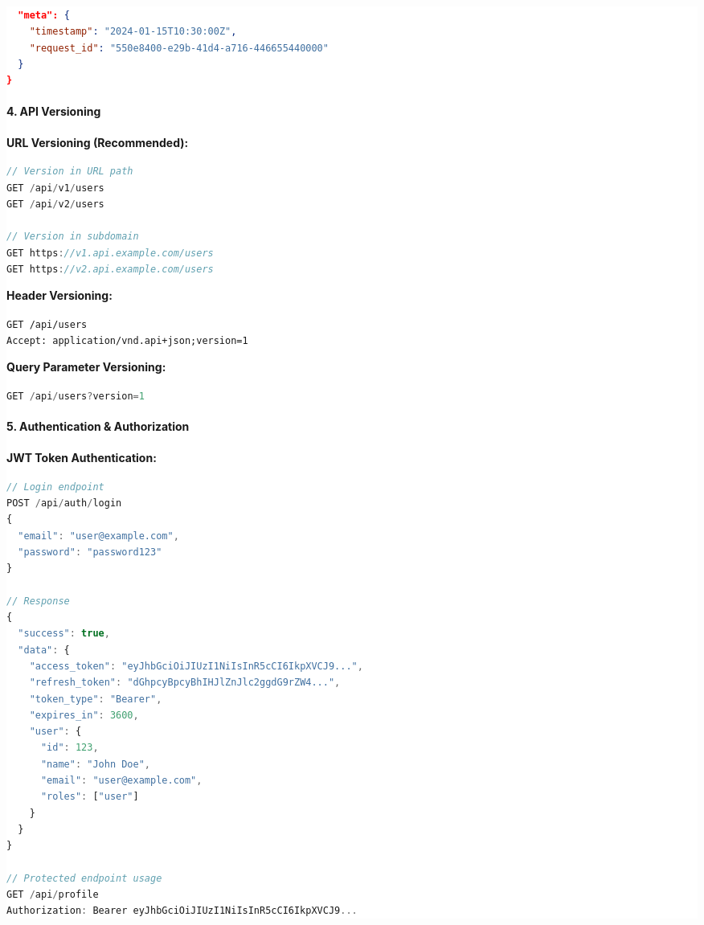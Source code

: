 ```json
  "meta": {
    "timestamp": "2024-01-15T10:30:00Z",
    "request_id": "550e8400-e29b-41d4-a716-446655440000"
  }
}
```

#### 4. API Versioning

**URL Versioning (Recommended):**
```javascript
// Version in URL path
GET /api/v1/users
GET /api/v2/users

// Version in subdomain
GET https://v1.api.example.com/users
GET https://v2.api.example.com/users
```

**Header Versioning:**
```http
GET /api/users
Accept: application/vnd.api+json;version=1
```

**Query Parameter Versioning:**
```javascript
GET /api/users?version=1
```

#### 5. Authentication & Authorization

**JWT Token Authentication:**
```javascript
// Login endpoint
POST /api/auth/login
{
  "email": "user@example.com",
  "password": "password123"
}

// Response
{
  "success": true,
  "data": {
    "access_token": "eyJhbGciOiJIUzI1NiIsInR5cCI6IkpXVCJ9...",
    "refresh_token": "dGhpcyBpcyBhIHJlZnJlc2ggdG9rZW4...",
    "token_type": "Bearer",
    "expires_in": 3600,
    "user": {
      "id": 123,
      "name": "John Doe",
      "email": "user@example.com",
      "roles": ["user"]
    }
  }
}

// Protected endpoint usage
GET /api/profile
Authorization: Bearer eyJhbGciOiJIUzI1NiIsInR5cCI6IkpXVCJ9...
```
